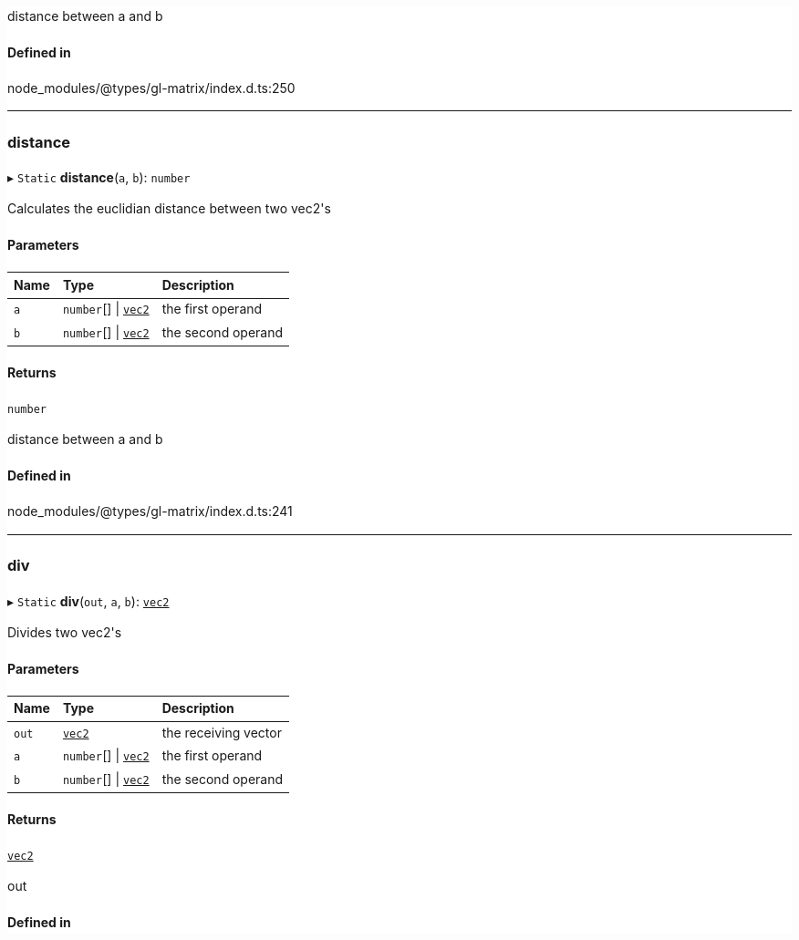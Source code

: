 distance between a and b

#### Defined in

node_modules/@types/gl-matrix/index.d.ts:250

___

### distance

▸ `Static` **distance**(`a`, `b`): `number`

Calculates the euclidian distance between two vec2's

#### Parameters

| Name | Type | Description |
| :------ | :------ | :------ |
| `a` | `number`[] \| [`vec2`](neuroglancer_util_geom.vec2.md) | the first operand |
| `b` | `number`[] \| [`vec2`](neuroglancer_util_geom.vec2.md) | the second operand |

#### Returns

`number`

distance between a and b

#### Defined in

node_modules/@types/gl-matrix/index.d.ts:241

___

### div

▸ `Static` **div**(`out`, `a`, `b`): [`vec2`](neuroglancer_util_geom.vec2.md)

Divides two vec2's

#### Parameters

| Name | Type | Description |
| :------ | :------ | :------ |
| `out` | [`vec2`](neuroglancer_util_geom.vec2.md) | the receiving vector |
| `a` | `number`[] \| [`vec2`](neuroglancer_util_geom.vec2.md) | the first operand |
| `b` | `number`[] \| [`vec2`](neuroglancer_util_geom.vec2.md) | the second operand |

#### Returns

[`vec2`](neuroglancer_util_geom.vec2.md)

out

#### Defined in
